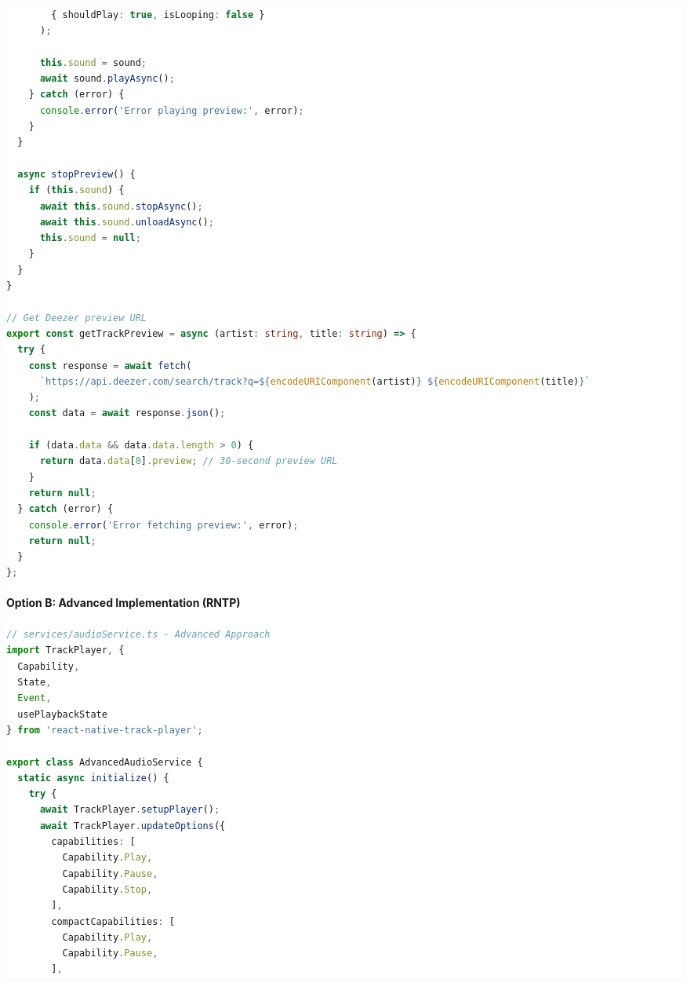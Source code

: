 ```typescript
        { shouldPlay: true, isLooping: false }
      );
      
      this.sound = sound;
      await sound.playAsync();
    } catch (error) {
      console.error('Error playing preview:', error);
    }
  }

  async stopPreview() {
    if (this.sound) {
      await this.sound.stopAsync();
      await this.sound.unloadAsync();
      this.sound = null;
    }
  }
}

// Get Deezer preview URL
export const getTrackPreview = async (artist: string, title: string) => {
  try {
    const response = await fetch(
      `https://api.deezer.com/search/track?q=${encodeURIComponent(artist)} ${encodeURIComponent(title)}`
    );
    const data = await response.json();
    
    if (data.data && data.data.length > 0) {
      return data.data[0].preview; // 30-second preview URL
    }
    return null;
  } catch (error) {
    console.error('Error fetching preview:', error);
    return null;
  }
};
```

#### **Option B: Advanced Implementation (RNTP)**
```typescript
// services/audioService.ts - Advanced Approach
import TrackPlayer, { 
  Capability, 
  State,
  Event,
  usePlaybackState 
} from 'react-native-track-player';

export class AdvancedAudioService {
  static async initialize() {
    try {
      await TrackPlayer.setupPlayer();
      await TrackPlayer.updateOptions({
        capabilities: [
          Capability.Play,
          Capability.Pause,
          Capability.Stop,
        ],
        compactCapabilities: [
          Capability.Play,
          Capability.Pause,
        ],
```